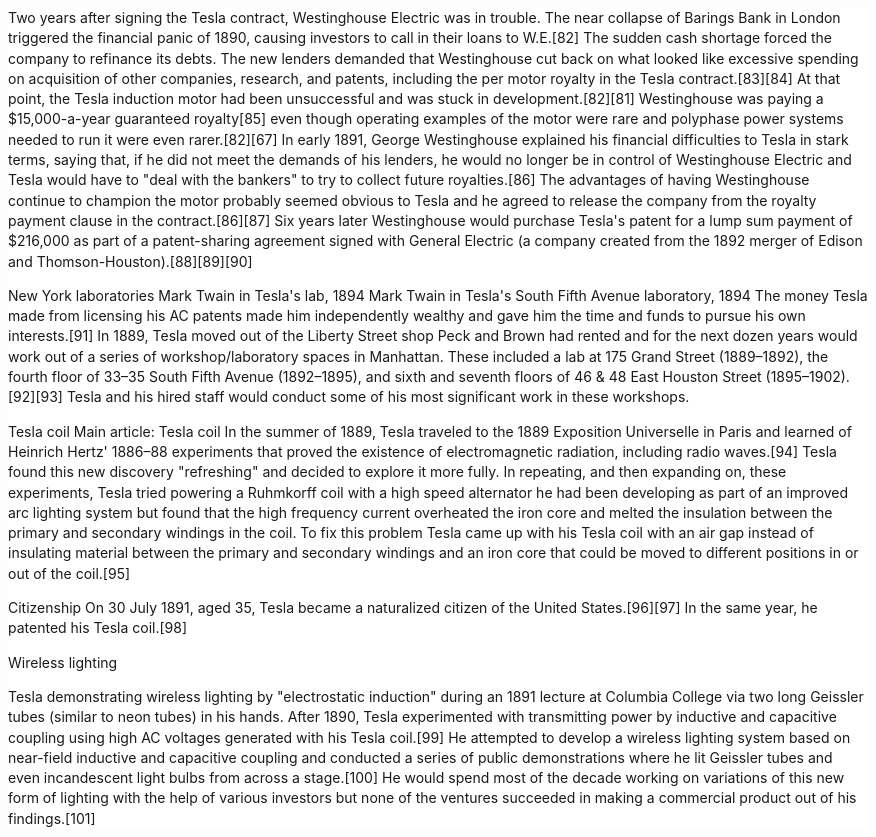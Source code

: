 Two years after signing the Tesla contract, Westinghouse Electric was in trouble. The near collapse of Barings Bank in London triggered the financial panic of 1890, causing investors to call in their loans to W.E.[82] The sudden cash shortage forced the company to refinance its debts. The new lenders demanded that Westinghouse cut back on what looked like excessive spending on acquisition of other companies, research, and patents, including the per motor royalty in the Tesla contract.[83][84] At that point, the Tesla induction motor had been unsuccessful and was stuck in development.[82][81] Westinghouse was paying a $15,000-a-year guaranteed royalty[85] even though operating examples of the motor were rare and polyphase power systems needed to run it were even rarer.[82][67] In early 1891, George Westinghouse explained his financial difficulties to Tesla in stark terms, saying that, if he did not meet the demands of his lenders, he would no longer be in control of Westinghouse Electric and Tesla would have to "deal with the bankers" to try to collect future royalties.[86] The advantages of having Westinghouse continue to champion the motor probably seemed obvious to Tesla and he agreed to release the company from the royalty payment clause in the contract.[86][87] Six years later Westinghouse would purchase Tesla's patent for a lump sum payment of $216,000 as part of a patent-sharing agreement signed with General Electric (a company created from the 1892 merger of Edison and Thomson-Houston).[88][89][90]

New York laboratories
Mark Twain in Tesla's lab, 1894
Mark Twain in Tesla's South Fifth Avenue laboratory, 1894
The money Tesla made from licensing his AC patents made him independently wealthy and gave him the time and funds to pursue his own interests.[91] In 1889, Tesla moved out of the Liberty Street shop Peck and Brown had rented and for the next dozen years would work out of a series of workshop/laboratory spaces in Manhattan. These included a lab at 175 Grand Street (1889–1892), the fourth floor of 33–35 South Fifth Avenue (1892–1895), and sixth and seventh floors of 46 & 48 East Houston Street (1895–1902).[92][93] Tesla and his hired staff would conduct some of his most significant work in these workshops.

Tesla coil
Main article: Tesla coil
In the summer of 1889, Tesla traveled to the 1889 Exposition Universelle in Paris and learned of Heinrich Hertz' 1886–88 experiments that proved the existence of electromagnetic radiation, including radio waves.[94] Tesla found this new discovery "refreshing" and decided to explore it more fully. In repeating, and then expanding on, these experiments, Tesla tried powering a Ruhmkorff coil with a high speed alternator he had been developing as part of an improved arc lighting system but found that the high frequency current overheated the iron core and melted the insulation between the primary and secondary windings in the coil. To fix this problem Tesla came up with his Tesla coil with an air gap instead of insulating material between the primary and secondary windings and an iron core that could be moved to different positions in or out of the coil.[95]

Citizenship
On 30 July 1891, aged 35, Tesla became a naturalized citizen of the United States.[96][97] In the same year, he patented his Tesla coil.[98]

Wireless lighting

Tesla demonstrating wireless lighting by "electrostatic induction" during an 1891 lecture at Columbia College via two long Geissler tubes (similar to neon tubes) in his hands.
After 1890, Tesla experimented with transmitting power by inductive and capacitive coupling using high AC voltages generated with his Tesla coil.[99] He attempted to develop a wireless lighting system based on near-field inductive and capacitive coupling and conducted a series of public demonstrations where he lit Geissler tubes and even incandescent light bulbs from across a stage.[100] He would spend most of the decade working on variations of this new form of lighting with the help of various investors but none of the ventures succeeded in making a commercial product out of his findings.[101]
